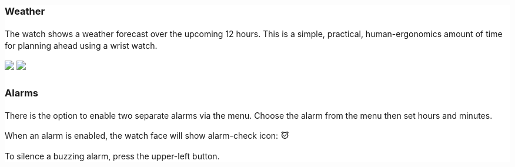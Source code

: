 ### Weather

The watch shows a weather forecast over the upcoming 12 hours. This is a simple, practical, human-ergonomics amount of time for planning ahead using a wrist watch.

<div>
<img src="doc/weather01.jpeg" style="width: 240px; max-width: 95vw; max-height: 95vh" />
<img src="doc/weather02.jpeg" style="width: 240px; max-width: 95vw; max-height: 95vh" />
</div>

### Alarms

There is the option to enable two separate alarms via the menu. Choose the alarm from the menu then set hours and minutes.

When an alarm is enabled, the watch face will show alarm-check icon: <span style="display: inline-block; width: 1rem; height: 1rem; line-height: 1rem; ">
<svg viewBox="0 0 22 22" ><path d="M10.54,14.53L8.41,12.4L7.35,13.46L10.53,16.64L16.53,10.64L15.47,9.58L10.54,14.53M12,20A7,7 0 0,1 5,13A7,7 0 0,1 12,6A7,7 0 0,1 19,13A7,7 0 0,1 12,20M12,4A9,9 0 0,0 3,13A9,9 0 0,0 12,22A9,9 0 0,0 21,13A9,9 0 0,0 12,4M7.88,3.39L6.6,1.86L2,5.71L3.29,7.24L7.88,3.39M22,5.72L17.4,1.86L16.11,3.39L20.71,7.25L22,5.72Z" /></svg>
</span>

To silence a buzzing alarm, press the upper-left button.

<div>